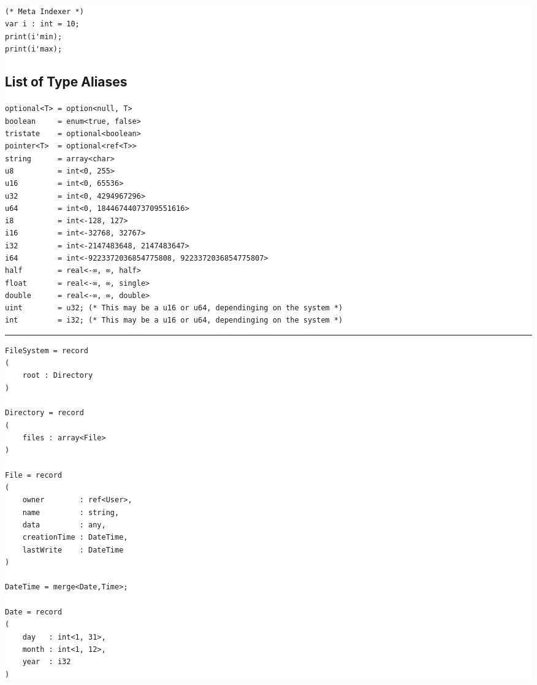 	(* Meta Indexer *)
	var i : int = 10;
	print(i'min);
	print(i'max);

## List of Type Aliases

	optional<T> = option<null, T>
	boolean     = enum<true, false>
	tristate    = optional<boolean>
	pointer<T>  = optional<ref<T>>
	string      = array<char>
	u8          = int<0, 255>
	u16         = int<0, 65536>
	u32         = int<0, 4294967296>
	u64         = int<0, 18446744073709551616>
	i8          = int<-128, 127>
	i16         = int<-32768, 32767>
	i32         = int<-2147483648, 2147483647>
	i64         = int<-9223372036854775808, 9223372036854775807>
	half        = real<-∞, ∞, half>
	float       = real<-∞, ∞, single>
	double      = real<-∞, ∞, double>
	uint        = u32; (* This may be a u16 or u64, dependinging on the system *)
	int         = i32; (* This may be a u16 or u64, dependinging on the system *)

<hr />

	FileSystem = record
	(
		root : Directory
	)

	Directory = record
	(
		files : array<File>
	)

	File = record
	(
		owner        : ref<User>,
		name         : string,
		data         : any,
		creationTime : DateTime,
		lastWrite    : DateTime
	)

	DateTime = merge<Date,Time>;

	Date = record
	(
		day   : int<1, 31>,
		month : int<1, 12>,
		year  : i32
	)
